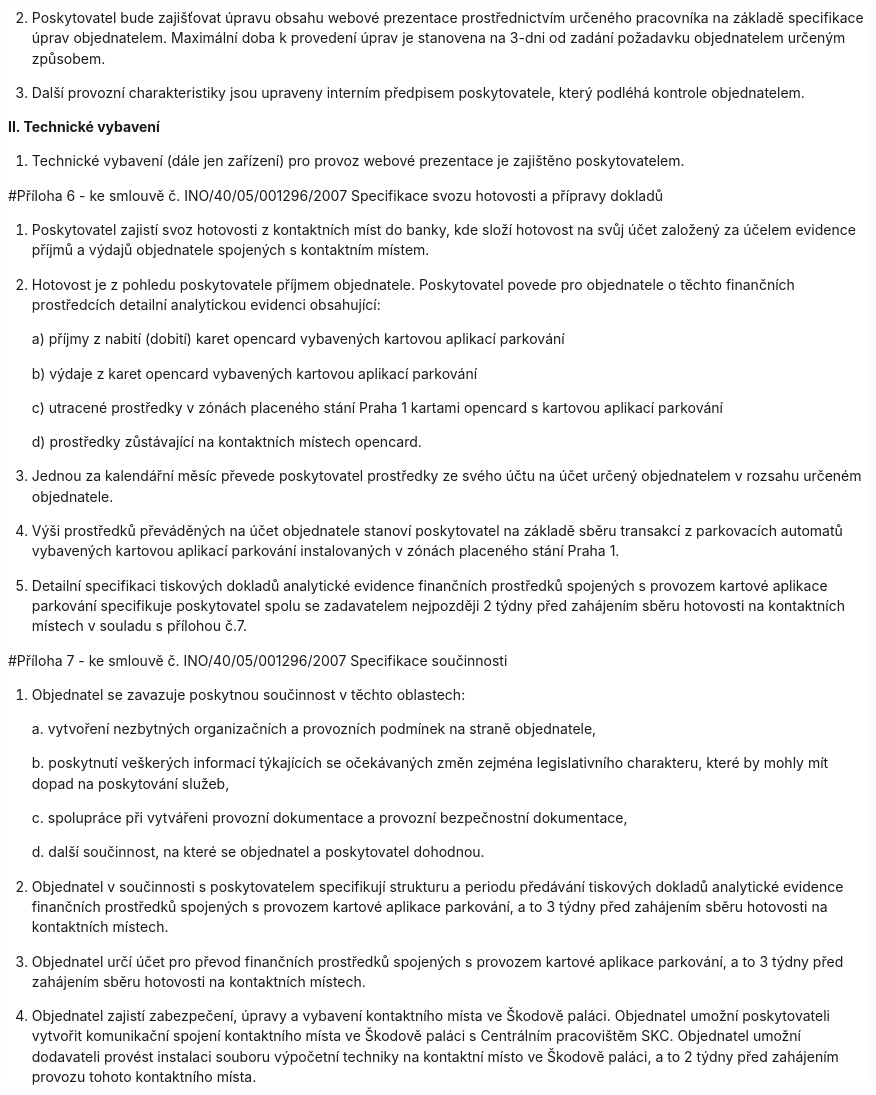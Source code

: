 2. Poskytovatel bude zajišťovat úpravu obsahu webové prezentace prostřednictvím určeného
pracovníka na základě specifikace úprav objednatelem. Maximální doba k provedení úprav je
stanovena na 3-dni od zadání požadavku objednatelem určeným způsobem.

3. Další provozní charakteristiky jsou upraveny interním předpisem poskytovatele, který podléhá
kontrole objednatelem.

**II. Technické vybavení**

1. Technické vybavení (dále jen zařízení) pro provoz webové prezentace je zajištěno poskytovatelem.

#Příloha 6 - ke smlouvě č. INO/40/05/001296/2007 Specifikace svozu hotovosti a přípravy dokladů

1. Poskytovatel zajistí svoz hotovosti z kontaktních míst do banky, kde složí hotovost na svůj účet
založený za účelem evidence příjmů a výdajů objednatele spojených s kontaktním místem.
2. Hotovost je z pohledu poskytovatele příjmem objednatele. Poskytovatel povede pro objednatele o
těchto finančních prostředcích detailní analytickou evidenci obsahující:

	a) příjmy z nabití (dobití) karet opencard vybavených kartovou aplikací parkování

	b) výdaje z karet opencard vybavených kartovou aplikací parkování

	c) utracené prostředky v zónách placeného stání Praha 1 kartami opencard s kartovou aplikací parkování

	d) prostředky zůstávající na kontaktních místech opencard.

3. Jednou za kalendářní měsíc převede poskytovatel prostředky ze svého účtu na účet určený
objednatelem v rozsahu určeném objednatele.

4. Výši prostředků převáděných na účet objednatele stanoví poskytovatel na základě sběru transakcí
z parkovacích automatů vybavených kartovou aplikací parkování instalovaných v zónách
placeného stání Praha 1.

5. Detailní specifikaci tiskových dokladů analytické evidence finančních prostředků spojených
s provozem kartové aplikace parkování specifikuje poskytovatel spolu se zadavatelem nejpozději
2 týdny před zahájením sběru hotovosti na kontaktních místech v souladu s přílohou č.7.

#Příloha 7 - ke smlouvě č. INO/40/05/001296/2007 Specifikace součinnosti

1. Objednatel se zavazuje poskytnou součinnost v těchto oblastech:

	a. vytvoření nezbytných organizačních a provozních podmínek na straně objednatele,

	b. poskytnutí veškerých informací týkajících se očekávaných změn zejména legislativního charakteru, které by mohly mít dopad na poskytování služeb,

	c. spolupráce při vytvářeni provozní dokumentace a provozní bezpečnostní dokumentace,

	d. další součinnost, na které se objednatel a poskytovatel dohodnou.

2. Objednatel v součinnosti s poskytovatelem specifikují strukturu a periodu předávání tiskových
dokladů analytické evidence finančních prostředků spojených s provozem kartové aplikace
parkování, a to 3 týdny před zahájením sběru hotovosti na kontaktních místech.

3. Objednatel určí účet pro převod finančních prostředků spojených s provozem kartové aplikace
parkování, a to 3 týdny před zahájením sběru hotovosti na kontaktních místech.

4. Objednatel zajistí zabezpečení, úpravy a vybavení kontaktního místa ve Škodově paláci.
Objednatel umožní poskytovateli vytvořit komunikační spojení kontaktního místa ve Škodově
paláci s Centrálním pracovištěm SKC. Objednatel umožní dodavateli provést instalaci souboru
výpočetní techniky na kontaktní místo ve Škodově paláci, a to 2 týdny před zahájením provozu
tohoto kontaktního místa.
